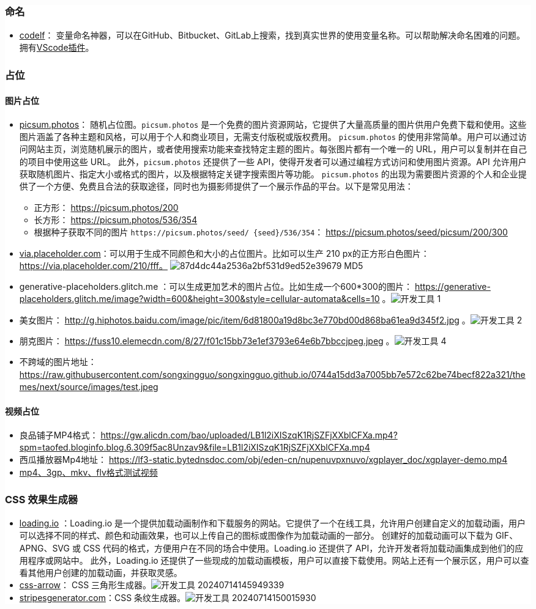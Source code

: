 ### 命名

- [codelf](https://unbug.github.io/codelf/)： 变量命名神器，可以在GitHub、Bitbucket、GitLab上搜索，找到真实世界的使用变量名称。可以帮助解决命名困难的问题。拥有[VScode插件](https://marketplace.visualstudio.com/items?itemName=unbug.codelf)。

### 占位

#### 图片占位

- [picsum.photos](https://picsum.photos/)： 随机占位图。`picsum.photos` 是一个免费的图片资源网站，它提供了大量高质量的图片供用户免费下载和使用。这些图片涵盖了各种主题和风格，可以用于个人和商业项目，无需支付版税或版权费用。 `picsum.photos` 的使用非常简单。用户可以通过访问网站主页，浏览随机展示的图片，或者使用搜索功能来查找特定主题的图片。每张图片都有一个唯一的 URL，用户可以复制并在自己的项目中使用这些 URL。 此外，`picsum.photos` 还提供了一些 API，使得开发者可以通过编程方式访问和使用图片资源。API 允许用户获取随机图片、指定大小或格式的图片，以及根据特定关键字搜索图片等功能。 `picsum.photos` 的出现为需要图片资源的个人和企业提供了一个方便、免费且合法的获取途径，同时也为摄影师提供了一个展示作品的平台。以下是常见用法：

	- 正方形： https://picsum.photos/200
	- 长方形： https://picsum.photos/536/354
	- 根据种子获取不同的图片 `https://picsum.photos/seed/ {seed}/536/354`： https://picsum.photos/seed/picsum/200/300

- [via.placeholder.com](https://via.placeholder.com/210/fff)：可以用于生成不同颜色和大小的占位图片。比如可以生产 210 px的正方形白色图片： https://via.placeholder.com/210/fff。	 ![87d4dc44a2536a2bf531d9ed52e39679 MD5](https://image.songxingguo.com/obsidian/20240714/87d4dc44a2536a2bf531d9ed52e39679_MD5.webp)

- generative-placeholders.glitch.me ：可以生成更加艺术的图片占位。比如生成一个600*300的图片： https://generative-placeholders.glitch.me/image?width=600&height=300&style=cellular-automata&cells=10 。![开发工具 1](https://image.songxingguo.com/obsidian/20240714/%E5%BC%80%E5%8F%91%E5%B7%A5%E5%85%B7-1.webp)

- 美女图片： http://g.hiphotos.baidu.com/image/pic/item/6d81800a19d8bc3e770bd00d868ba61ea9d345f2.jpg 。![开发工具 2](https://image.songxingguo.com/obsidian/20240714/%E5%BC%80%E5%8F%91%E5%B7%A5%E5%85%B7-2.webp)

- 朋克图片： https://fuss10.elemecdn.com/8/27/f01c15bb73e1ef3793e64e6b7bbccjpeg.jpeg 。![开发工具 4](https://image.songxingguo.com/obsidian/20240714/%E5%BC%80%E5%8F%91%E5%B7%A5%E5%85%B7-4.webp)

- 不跨域的图片地址： https://raw.githubusercontent.com/songxingguo/songxingguo.github.io/0744a15dd3a7005bb7e572c62be74becf822a321/themes/next/source/images/test.jpeg

#### 视频占位

- 良品铺子MP4格式： https://gw.alicdn.com/bao/uploaded/LB1l2iXISzqK1RjSZFjXXblCFXa.mp4?spm=taofed.bloginfo.blog.6.309f5ac8Unzav9&file=LB1l2iXISzqK1RjSZFjXXblCFXa.mp4
- 西瓜播放器Mp4地址： https://lf3-static.bytednsdoc.com/obj/eden-cn/nupenuvpxnuvo/xgplayer_doc/xgplayer-demo.mp4
- [mp4、3gp、mkv、flv格式测试视频](https://www.tootootool.com/?p=275)

### CSS 效果生成器

- [loading.io](https://loading.io/) ：Loading.io 是一个提供加载动画制作和下载服务的网站。它提供了一个在线工具，允许用户创建自定义的加载动画，用户可以选择不同的样式、颜色和动画效果，也可以上传自己的图标或图像作为加载动画的一部分。 创建好的加载动画可以下载为 GIF、APNG、SVG 或 CSS 代码的格式，方便用户在不同的场合中使用。Loading.io 还提供了 API，允许开发者将加载动画集成到他们的应用程序或网站中。 此外，Loading.io 还提供了一些现成的加载动画模板，用户可以直接下载使用。网站上还有一个展示区，用户可以查看其他用户创建的加载动画，并获取灵感。
- [css-arrow](https://www.dute.org/css-arrow)： CSS 三角形生成器。![开发工具 20240714145949339](https://image.songxingguo.com/obsidian/20240714/%E5%BC%80%E5%8F%91%E5%B7%A5%E5%85%B7-20240714145949339.webp)
- [stripesgenerator.com](https://stripesgenerator.com)：CSS 条纹生成器。![开发工具 20240714150015930](https://image.songxingguo.com/obsidian/20240714/%E5%BC%80%E5%8F%91%E5%B7%A5%E5%85%B7-20240714150015930.webp)
